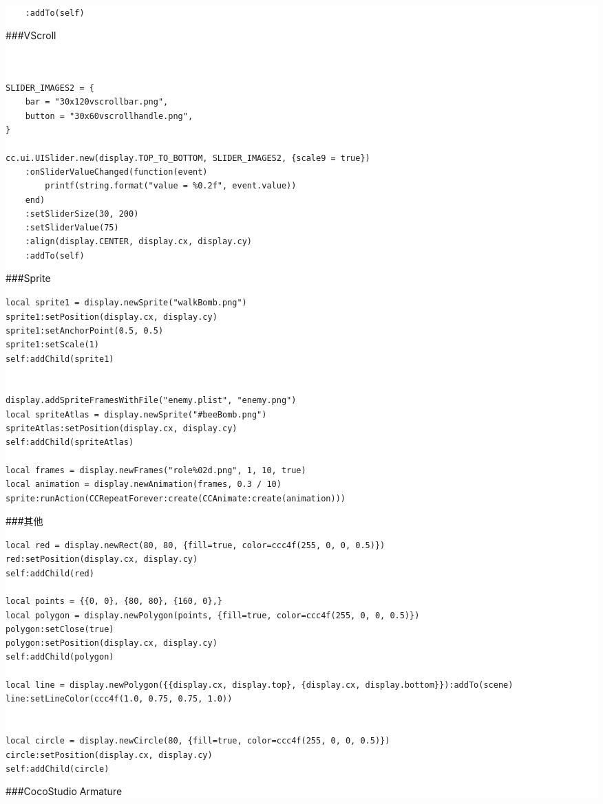 ```
    :addTo(self)
```
###VScroll
```


SLIDER_IMAGES2 = {
    bar = "30x120vscrollbar.png",
    button = "30x60vscrollhandle.png",
}

cc.ui.UISlider.new(display.TOP_TO_BOTTOM, SLIDER_IMAGES2, {scale9 = true})
    :onSliderValueChanged(function(event)
        printf(string.format("value = %0.2f", event.value))
    end)
    :setSliderSize(30, 200)
    :setSliderValue(75)
    :align(display.CENTER, display.cx, display.cy)
    :addTo(self)
```

###Sprite

```
local sprite1 = display.newSprite("walkBomb.png")
sprite1:setPosition(display.cx, display.cy)
sprite1:setAnchorPoint(0.5, 0.5)
sprite1:setScale(1)
self:addChild(sprite1)


display.addSpriteFramesWithFile("enemy.plist", "enemy.png")
local spriteAtlas = display.newSprite("#beeBomb.png")
spriteAtlas:setPosition(display.cx, display.cy)
self:addChild(spriteAtlas)

local frames = display.newFrames("role%02d.png", 1, 10, true)
local animation = display.newAnimation(frames, 0.3 / 10)
sprite:runAction(CCRepeatForever:create(CCAnimate:create(animation)))

```
###其他
```
local red = display.newRect(80, 80, {fill=true, color=ccc4f(255, 0, 0, 0.5)})
red:setPosition(display.cx, display.cy)
self:addChild(red)

local points = {{0, 0}, {80, 80}, {160, 0},}
local polygon = display.newPolygon(points, {fill=true, color=ccc4f(255, 0, 0, 0.5)})
polygon:setClose(true)
polygon:setPosition(display.cx, display.cy)
self:addChild(polygon)

local line = display.newPolygon({{display.cx, display.top}, {display.cx, display.bottom}}):addTo(scene)
line:setLineColor(ccc4f(1.0, 0.75, 0.75, 1.0))
    

local circle = display.newCircle(80, {fill=true, color=ccc4f(255, 0, 0, 0.5)})
circle:setPosition(display.cx, display.cy)
self:addChild(circle)

```
###CocoStudio Armature
```
```